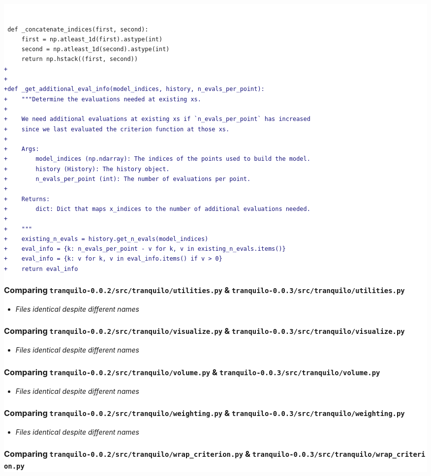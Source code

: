 ```diff
 
 
 def _concatenate_indices(first, second):
     first = np.atleast_1d(first).astype(int)
     second = np.atleast_1d(second).astype(int)
     return np.hstack((first, second))
+
+
+def _get_additional_eval_info(model_indices, history, n_evals_per_point):
+    """Determine the evaluations needed at existing xs.
+
+    We need additional evaluations at existing xs if `n_evals_per_point` has increased
+    since we last evaluated the criterion function at those xs.
+
+    Args:
+        model_indices (np.ndarray): The indices of the points used to build the model.
+        history (History): The history object.
+        n_evals_per_point (int): The number of evaluations per point.
+
+    Returns:
+        dict: Dict that maps x_indices to the number of additional evaluations needed.
+
+    """
+    existing_n_evals = history.get_n_evals(model_indices)
+    eval_info = {k: n_evals_per_point - v for k, v in existing_n_evals.items()}
+    eval_info = {k: v for k, v in eval_info.items() if v > 0}
+    return eval_info
```

### Comparing `tranquilo-0.0.2/src/tranquilo/utilities.py` & `tranquilo-0.0.3/src/tranquilo/utilities.py`

 * *Files identical despite different names*

### Comparing `tranquilo-0.0.2/src/tranquilo/visualize.py` & `tranquilo-0.0.3/src/tranquilo/visualize.py`

 * *Files identical despite different names*

### Comparing `tranquilo-0.0.2/src/tranquilo/volume.py` & `tranquilo-0.0.3/src/tranquilo/volume.py`

 * *Files identical despite different names*

### Comparing `tranquilo-0.0.2/src/tranquilo/weighting.py` & `tranquilo-0.0.3/src/tranquilo/weighting.py`

 * *Files identical despite different names*

### Comparing `tranquilo-0.0.2/src/tranquilo/wrap_criterion.py` & `tranquilo-0.0.3/src/tranquilo/wrap_criterion.py`
